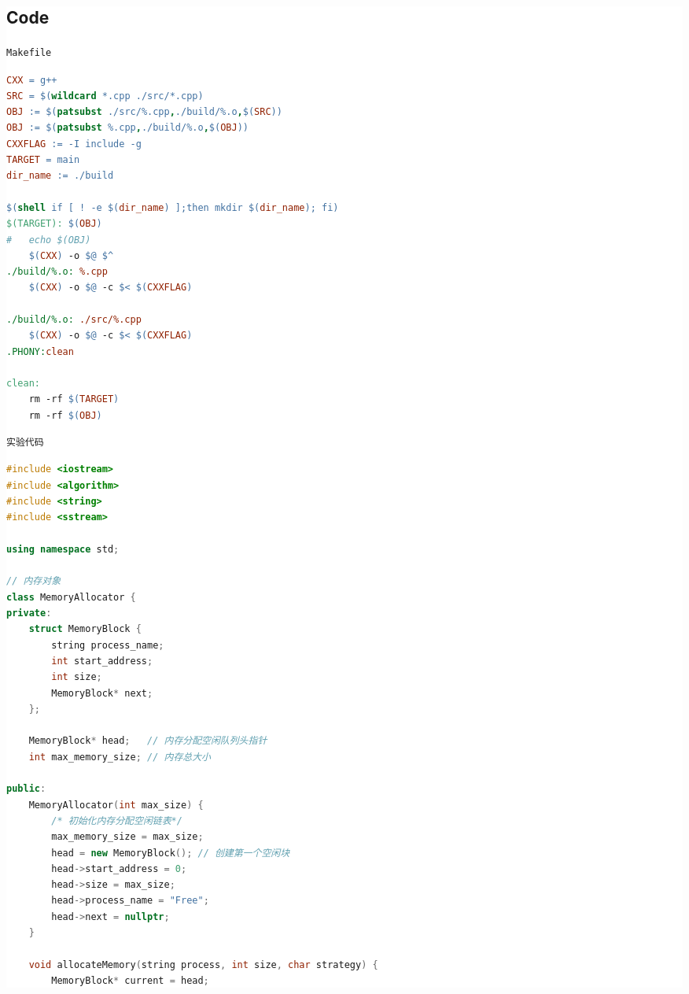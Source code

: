 
## Code

`Makefile`
```Makefile
CXX = g++
SRC = $(wildcard *.cpp ./src/*.cpp)
OBJ := $(patsubst ./src/%.cpp,./build/%.o,$(SRC))
OBJ := $(patsubst %.cpp,./build/%.o,$(OBJ))
CXXFLAG := -I include -g
TARGET = main
dir_name := ./build

$(shell if [ ! -e $(dir_name) ];then mkdir $(dir_name); fi)
$(TARGET): $(OBJ)
#	echo $(OBJ)
	$(CXX) -o $@ $^ 
./build/%.o: %.cpp
	$(CXX) -o $@ -c $< $(CXXFLAG)

./build/%.o: ./src/%.cpp
	$(CXX) -o $@ -c $< $(CXXFLAG)
.PHONY:clean

clean:
	rm -rf $(TARGET)
	rm -rf $(OBJ)
```


`实验代码`
```cpp
#include <iostream>
#include <algorithm>
#include <string>
#include <sstream>

using namespace std;

// 内存对象
class MemoryAllocator {
private:
    struct MemoryBlock {
        string process_name;
        int start_address;
        int size;
        MemoryBlock* next;
    };

    MemoryBlock* head;   // 内存分配空闲队列头指针
    int max_memory_size; // 内存总大小

public:
    MemoryAllocator(int max_size) {
        /* 初始化内存分配空闲链表*/
        max_memory_size = max_size;
        head = new MemoryBlock(); // 创建第一个空闲块
        head->start_address = 0;
        head->size = max_size;
        head->process_name = "Free";
        head->next = nullptr;
    }

    void allocateMemory(string process, int size, char strategy) {
        MemoryBlock* current = head;
```